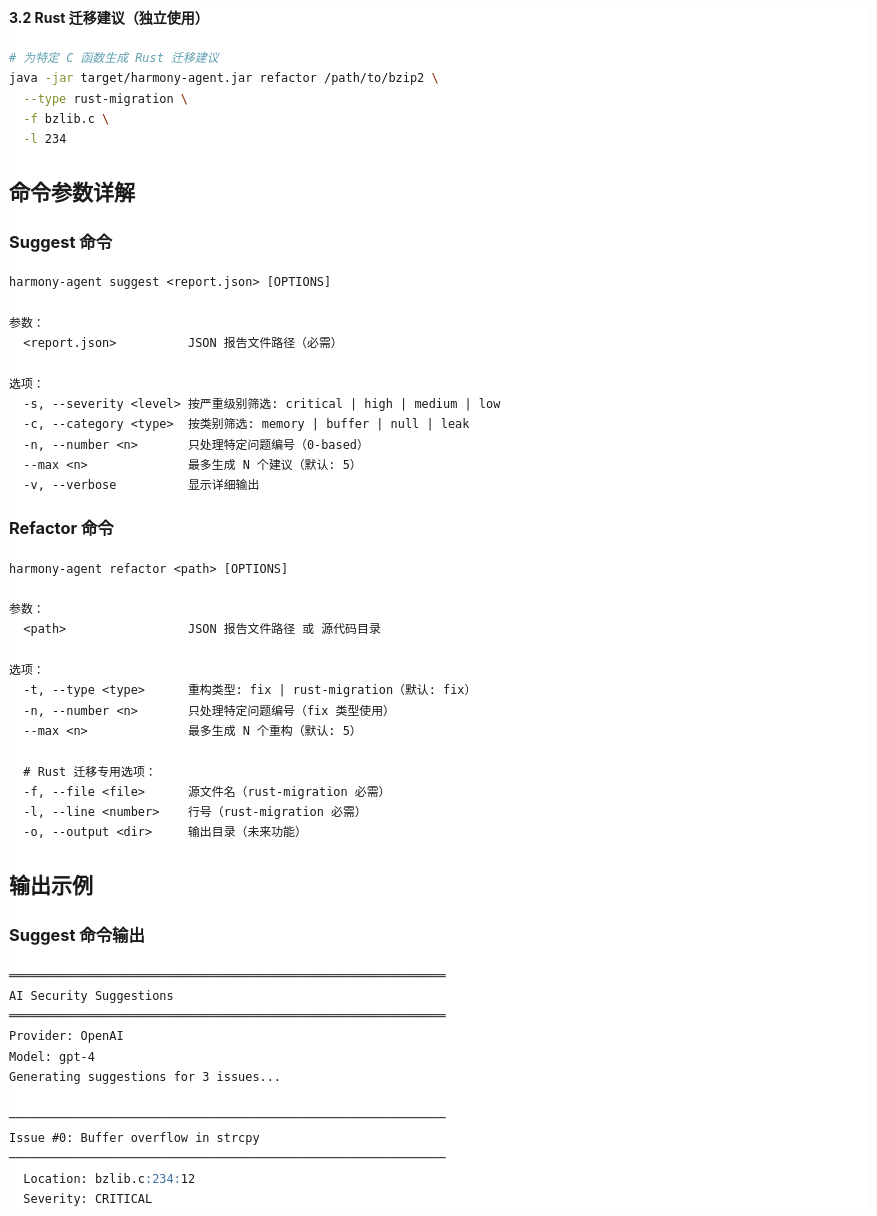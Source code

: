 #### 3.2 Rust 迁移建议（独立使用）

```bash
# 为特定 C 函数生成 Rust 迁移建议
java -jar target/harmony-agent.jar refactor /path/to/bzip2 \
  --type rust-migration \
  -f bzlib.c \
  -l 234
```

## 命令参数详解

### Suggest 命令

```
harmony-agent suggest <report.json> [OPTIONS]

参数：
  <report.json>          JSON 报告文件路径（必需）

选项：
  -s, --severity <level> 按严重级别筛选: critical | high | medium | low
  -c, --category <type>  按类别筛选: memory | buffer | null | leak
  -n, --number <n>       只处理特定问题编号（0-based）
  --max <n>              最多生成 N 个建议（默认: 5）
  -v, --verbose          显示详细输出
```

### Refactor 命令

```
harmony-agent refactor <path> [OPTIONS]

参数：
  <path>                 JSON 报告文件路径 或 源代码目录

选项：
  -t, --type <type>      重构类型: fix | rust-migration（默认: fix）
  -n, --number <n>       只处理特定问题编号（fix 类型使用）
  --max <n>              最多生成 N 个重构（默认: 5）

  # Rust 迁移专用选项：
  -f, --file <file>      源文件名（rust-migration 必需）
  -l, --line <number>    行号（rust-migration 必需）
  -o, --output <dir>     输出目录（未来功能）
```

## 输出示例

### Suggest 命令输出

```markdown
═════════════════════════════════════════════════════════════
AI Security Suggestions
═════════════════════════════════════════════════════════════
Provider: OpenAI
Model: gpt-4
Generating suggestions for 3 issues...

─────────────────────────────────────────────────────────────
Issue #0: Buffer overflow in strcpy
─────────────────────────────────────────────────────────────
  Location: bzlib.c:234:12
  Severity: CRITICAL
```